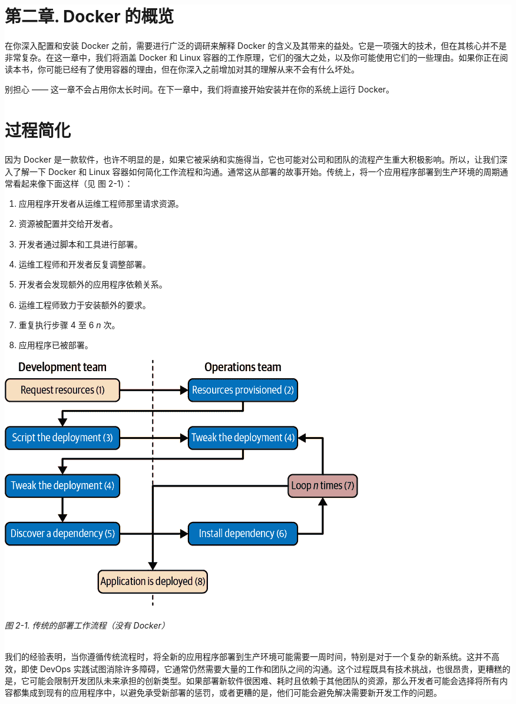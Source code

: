# 第二章\. Docker 的概览

在你深入配置和安装 Docker 之前，需要进行广泛的调研来解释 Docker 的含义及其带来的益处。它是一项强大的技术，但在其核心并不是非常复杂。在这一章中，我们将涵盖 Docker 和 Linux 容器的工作原理，它们的强大之处，以及你可能使用它们的一些理由。如果你正在阅读本书，你可能已经有了使用容器的理由，但在你深入之前增加对其的理解从来不会有什么坏处。

别担心 —— 这一章不会占用你太长时间。在下一章中，我们将直接开始安装并在你的系统上运行 Docker。

# 过程简化

因为 Docker 是一款软件，也许不明显的是，如果它被采纳和实施得当，它也可能对公司和团队的流程产生重大积极影响。所以，让我们深入了解一下 Docker 和 Linux 容器如何简化工作流程和沟通。通常这从部署的故事开始。传统上，将一个应用程序部署到生产环境的周期通常看起来像下面这样（见 图 2-1）：

1.  应用程序开发者从运维工程师那里请求资源。

1.  资源被配置并交给开发者。

1.  开发者通过脚本和工具进行部署。

1.  运维工程师和开发者反复调整部署。

1.  开发者会发现额外的应用程序依赖关系。

1.  运维工程师致力于安装额外的要求。

1.  重复执行步骤 4 至 6 *n* 次。

1.  应用程序已被部署。

![一个非 Docker 的部署工作流程](img/dur3_0201.png)

###### 图 2-1\. 传统的部署工作流程（没有 Docker）

我们的经验表明，当你遵循传统流程时，将全新的应用程序部署到生产环境可能需要一周时间，特别是对于一个复杂的新系统。这并不高效，即使 DevOps 实践试图消除许多障碍，它通常仍然需要大量的工作和团队之间的沟通。这个过程既具有技术挑战，也很昂贵，更糟糕的是，它可能会限制开发团队未来承担的创新类型。如果部署新软件很困难、耗时且依赖于其他团队的资源，那么开发者可能会选择将所有内容都集成到现有的应用程序中，以避免承受新部署的惩罚，或者更糟的是，他们可能会避免解决需要新开发工作的问题。
